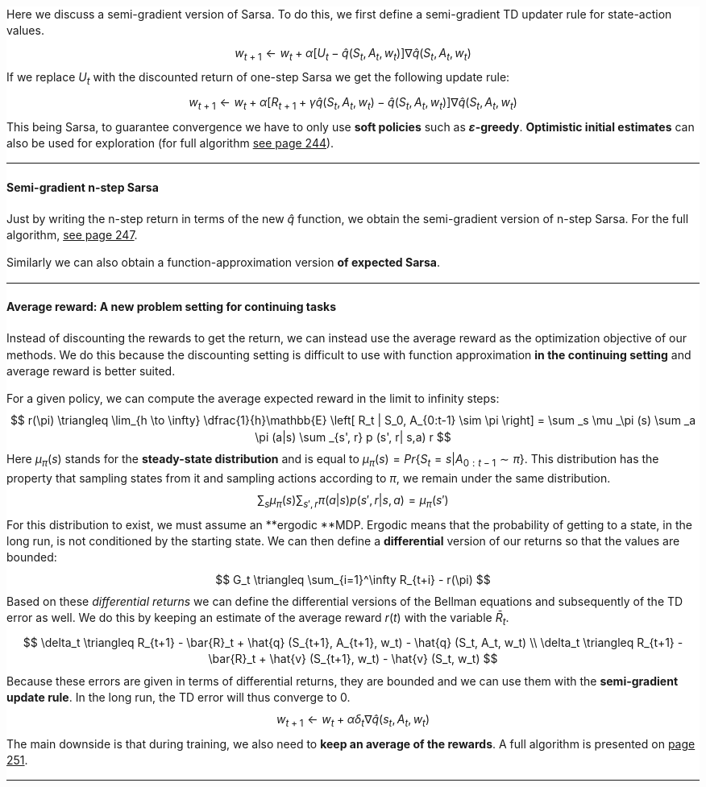 Here we discuss a semi-gradient version of Sarsa. To do this, we first define a semi-gradient TD updater rule for state-action values.
$$
w_{t+1} \leftarrow w_t + \alpha \left[ U_t - \hat{q}(S_t, A_t, w_t)  \right] \nabla \hat{q}(S_t, A_t, w_t)
$$
If we replace $U_t$ with the discounted return of one-step Sarsa we get the following update rule:
$$
w_{t+1} \leftarrow w_t + \alpha \left[ R_{t+1} + \gamma \hat{q}(S_t, A_t, w_t) - \hat{q}(S_t, A_t, w_t)  \right] \nabla \hat{q}(S_t, A_t, w_t)
$$
This being Sarsa, to guarantee convergence we have to only use **soft policies** such as **$\varepsilon$-greedy**. **Optimistic initial estimates** can also be used for exploration (for full algorithm <u>see page 244</u>).

---

#### Semi-gradient n-step Sarsa

Just by writing the n-step return in terms of the new $\hat{q}$ function, we obtain the semi-gradient version of n-step Sarsa. For the full algorithm, <u>see page 247</u>.

Similarly we can also obtain a function-approximation version **of expected Sarsa**.

---

#### Average reward: A new problem setting for continuing tasks

Instead of discounting the rewards to get the return, we can instead use the average reward as the optimization objective of our methods. We do this because the discounting setting is difficult to use with function approximation **in the continuing setting** and average reward is better suited.

For a given policy, we can compute the average expected reward in the limit to infinity steps:
$$
r(\pi) \triangleq \lim_{h \to \infty} \dfrac{1}{h}\mathbb{E} \left[ R_t | S_0, A_{0:t-1} \sim \pi \right] = \sum _s \mu _\pi (s) \sum _a \pi (a|s) \sum _{s', r} p (s', r| s,a) r
$$
Here $\mu_\pi (s)$ stands for the **steady-state distribution** and is equal to $\mu_\pi (s) = Pr \{S_t = s | A_{0:t-1} \sim \pi\}$. This distribution has the property that sampling states from it and sampling actions according to $\pi$, we remain under the same distribution.
$$
\sum_s \mu_\pi (s) \sum _{s', r}\pi(a|s) p (s', r| s,a) = \mu_\pi (s')
$$
For this distribution to exist, we must assume an **ergodic **MDP. Ergodic means that the probability of getting to a state, in the long run, is not conditioned by the starting state. We can then define a **differential** version of our returns so that the values are bounded:
$$
G_t \triangleq \sum_{i=1}^\infty R_{t+i} - r(\pi)
$$
Based on these *differential returns* we can define the differential versions of the Bellman equations and subsequently of the TD error as well. We do this by keeping an estimate of the average reward $r(t)$ with the variable $\bar{R}_t$.
$$
\delta_t \triangleq R_{t+1} - \bar{R}_t + \hat{q} (S_{t+1}, A_{t+1}, w_t) - \hat{q} (S_t, A_t, w_t) \\
\delta_t \triangleq R_{t+1} - \bar{R}_t + \hat{v} (S_{t+1}, w_t) - \hat{v} (S_t, w_t)
$$
Because these errors are given in terms of differential returns, they are bounded and we can use them with the **semi-gradient update rule**. In the long run, the TD error will thus converge to 0.
$$
w_{t+1} \leftarrow w_t + \alpha \delta_t \nabla \hat{q} (s_t, A_t, w_t)
$$
The main downside is that during training, we also need to **keep an average of the rewards**. A full algorithm is presented on <u>page 251</u>.

---